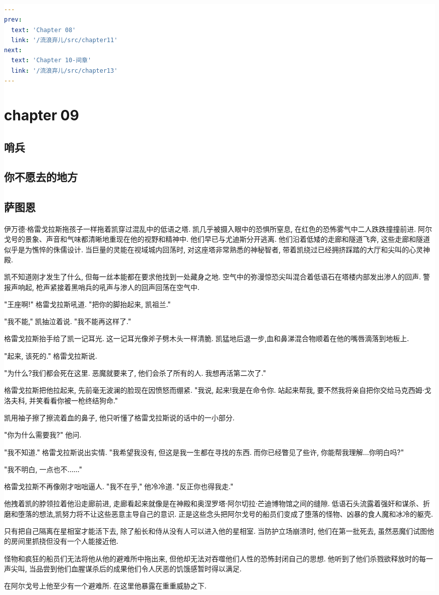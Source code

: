```yaml
---
prev:
  text: 'Chapter 08'
  link: '/流浪弃儿/src/chapter11'
next:
  text: 'Chapter 10-间章'
  link: '/流浪弃儿/src/chapter13'
---
```


# chapter 09

## 哨兵

## 你不愿去的地方

## 萨图恩

伊万德·格雷戈拉斯拖孩子一样拖着凯穿过混乱中的低语之塔. 凯几乎被摄入眼中的恐惧所窒息, 在红色的恐怖雾气中二人跌跌撞撞前进. 阿尔戈号的景象、声音和气味都清晰地重现在他的视野和精神中. 他们早已与尤迪斯分开逃离. 他们沿着低矮的走廊和隧道飞奔, 这些走廊和隧道似乎是为憔悴的侏儒设计. 当巨量的灵能在视域城内回荡时, 对这座塔非常熟悉的神秘智者, 带着凯绕过已经拥挤踩踏的大厅和尖叫的心灵神殿.

凯不知道刚才发生了什么, 但每一丝本能都在要求他找到一处藏身之地. 空气中的弥漫惊恐尖叫混合着低语石在塔楼内部发出渗人的回声. 警报声响起, 枪声紧接着黑哨兵的吼声与渗人的回声回荡在空气中.

"王座啊!" 格雷戈拉斯吼道. "把你的脚抬起来, 凯祖兰."

"我不能," 凯抽泣着说. "我不能再这样了."

格雷戈拉斯抬手给了凯一记耳光. 这一记耳光像斧子劈木头一样清脆. 凯猛地后退一步,血和鼻涕混合物顺着在他的嘴唇滴落到地板上.

"起来, 该死的." 格雷戈拉斯说.

"为什么?我们都会死在这里. 恶魔就要来了, 他们会杀了所有的人. 我想再活第二次了."

格雷戈拉斯把他拉起来, 先前毫无波澜的脸现在因愤怒而绷紧. "我说, 起来!我是在命令你. 站起来帮我, 要不然我将亲自把你交给马克西姆·戈洛夫科, 并笑看看你被一枪终结狗命."

凯用袖子擦了擦流着血的鼻子, 他只听懂了格雷戈拉斯说的话中的一小部分.

"你为什么需要我?" 他问.

"我不知道." 格雷戈拉斯说出实情. "我希望我没有, 但这是我一生都在寻找的东西. 而你已经瞥见了些许, 你能帮我理解…你明白吗?"

"我不明白, 一点也不……"

格雷戈拉斯不再像刚才咄咄逼人. "我不在乎," 他冷冷道. "反正你也得我走."

他拽着凯的脖领拉着他沿走廊前进, 走廊看起来就像是在神殿和奥涅罗塔·阿尔切拉·芒迪博物馆之间的缝隙. 低语石头流露着强奸和谋杀、折磨和堕落的想法,凯努力将不让这些恶意主导自己的意识. 正是这些念头把阿尔戈号的船员们变成了堕落的怪物、凶暴的食人魔和冰冷的躯壳.

只有把自己隔离在星相室才能活下去, 除了船长和侍从没有人可以进入他的星相室. 当防护立场崩溃时, 他们在第一批死去, 虽然恶魔们试图他的房间里抓挠但没有一个人能接近他.

怪物和疯狂的船员们无法将他从他的避难所中拖出来, 但他却无法对吞噬他们人性的恐怖封闭自己的思想. 他听到了他们杀戮欲释放时的每一声尖叫, 当品尝到他们血腥谋杀后的成果他们令人厌恶的饥饿感暂时得以满足.

在阿尔戈号上他至少有一个避难所. 在这里他暴露在重重威胁之下.
